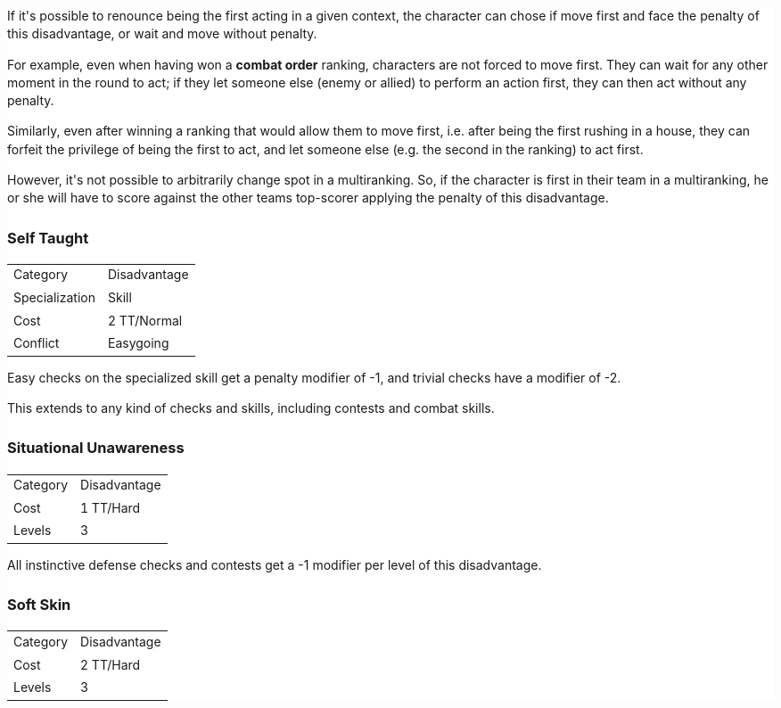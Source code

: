 If it's possible to renounce being the first acting in a given context,
the character can chose if move first and face the penalty of this disadvantage,
or wait and move without penalty.

For example, even when having won a **combat order** ranking, characters are not
forced to move first. They can wait for any other moment in the round to act; if they
let someone else (enemy or allied) to perform an action first, they can then
act without any penalty.

Similarly, even after winning a ranking that would allow them to move first,
i.e. after being the first rushing in a house, they can forfeit the 
privilege of being the first to act, and let someone else (e.g. the second
in the ranking) to act first.

However, it's not possible to arbitrarily change spot in a multiranking. So,
if the character is first in their team in a multiranking, he or she will have
to score against the other teams top-scorer applying the penalty of this
disadvantage.

### Self Taught

|  |  |
|----------|--------------|
| Category | Disadvantage |
| Specialization | Skill |
| Cost | 2 TT/Normal |
| Conflict | Easygoing |

Easy checks on the specialized skill get a penalty modifier 
of -1, and trivial checks have a modifier of -2.

This extends to any kind of checks and skills, including
contests and combat skills.

### Situational Unawareness

|  |  |
|----------|--------------|
| Category | Disadvantage |
| Cost | 1 TT/Hard |
| Levels | 3 |

All instinctive defense checks and contests get a -1
modifier per level of this disadvantage. 

### Soft Skin

|  |  |
|----------|--------------|
| Category | Disadvantage |
| Cost | 2 TT/Hard |
| Levels | 3 |
